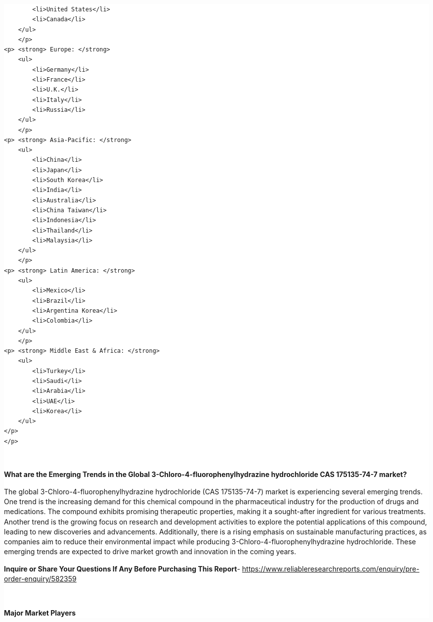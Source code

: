             <li>United States</li>
            <li>Canada</li>
        </ul>
        </p> 
    <p> <strong> Europe: </strong>
        <ul>
            <li>Germany</li>
            <li>France</li>
            <li>U.K.</li>
            <li>Italy</li>
            <li>Russia</li>
        </ul>
        </p> 
    <p> <strong> Asia-Pacific: </strong>
        <ul>
            <li>China</li>
            <li>Japan</li>
            <li>South Korea</li>
            <li>India</li>
            <li>Australia</li>
            <li>China Taiwan</li>
            <li>Indonesia</li>
            <li>Thailand</li>
            <li>Malaysia</li>
        </ul>
        </p> 
    <p> <strong> Latin America: </strong>
        <ul>
            <li>Mexico</li>
            <li>Brazil</li>
            <li>Argentina Korea</li>
            <li>Colombia</li>
        </ul>
        </p> 
    <p> <strong> Middle East & Africa: </strong>
        <ul>
            <li>Turkey</li>
            <li>Saudi</li>
            <li>Arabia</li>
            <li>UAE</li>
            <li>Korea</li>
        </ul>
    </p>
    </p>
<p>&nbsp;</p>
<p><strong>What are the Emerging Trends in the Global 3-Chloro-4-fluorophenylhydrazine hydrochloride CAS 175135-74-7 market?</strong></p>
<p><p>The global 3-Chloro-4-fluorophenylhydrazine hydrochloride (CAS 175135-74-7) market is experiencing several emerging trends. One trend is the increasing demand for this chemical compound in the pharmaceutical industry for the production of drugs and medications. The compound exhibits promising therapeutic properties, making it a sought-after ingredient for various treatments. Another trend is the growing focus on research and development activities to explore the potential applications of this compound, leading to new discoveries and advancements. Additionally, there is a rising emphasis on sustainable manufacturing practices, as companies aim to reduce their environmental impact while producing 3-Chloro-4-fluorophenylhydrazine hydrochloride. These emerging trends are expected to drive market growth and innovation in the coming years.</p></p>
<p><strong>Inquire or Share Your Questions If Any Before Purchasing This Report</strong>- <a href="https://www.reliableresearchreports.com/enquiry/pre-order-enquiry/582359">https://www.reliableresearchreports.com/enquiry/pre-order-enquiry/582359</a></p>
<p>&nbsp;</p>
<p><strong>Major Market Players</strong></p>